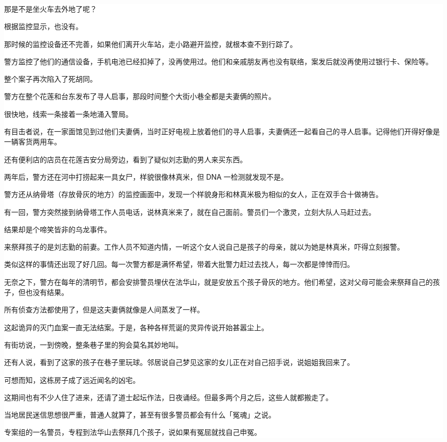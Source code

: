 
那是不是坐火车去外地了呢？


根据监控显示，也没有。


那时候的监控设备还不完善，如果他们离开火车站，走小路避开监控，就根本查不到行踪了。


警方监控了他们的通信设备，手机电池已经扣掉了，没再使用过。他们和亲戚朋友再也没有联络，案发后就没再使用过银行卡、保险等。


整个案子再次陷入了死胡同。


警方在整个花莲和台东发布了寻人启事，那段时间整个大街小巷全都是夫妻俩的照片。


很快地，线索一条接着一条地涌入警局。


有目击者说，在一家面馆见到过他们夫妻俩，当时正好电视上放着他们的寻人启事，夫妻俩还一起看自己的寻人启事。记得他们开得好像是一辆客货两用车。


还有便利店的店员在花莲吉安分局旁边，看到了疑似刘志勤的男人来买东西。


两年后，警方还在河中打捞起来一具女尸，样貌很像林真米，但 DNA 一检测就发现不是。


警方还从纳骨塔（存放骨灰的地方）的监控画面中，发现一个样貌身形和林真米极为相似的女人，正在双手合十做祷告。


有一回，警方突然接到纳骨塔工作人员电话，说林真米来了，就在自己面前。警员们一个激灵，立刻大队人马赶过去。


结果却是个啼笑皆非的乌龙事件。


来祭拜孩子的是刘志勤的前妻。工作人员不知道内情，一听这个女人说自己是孩子的母亲，就以为她是林真米，吓得立刻报警。


类似这样的事情还出现了好几回。每一次警方都是满怀希望，带着大批警力赶过去找人，每一次都是悻悻而归。


无奈之下，警方在每年的清明节，都会安排警员埋伏在法华山，就是安放五个孩子骨灰的地方。他们希望，这对父母可能会来祭拜自己的孩子，但也没有结果。


所有侦查方法都使用了，但是这夫妻俩就像是人间蒸发了一样。


这起诡异的灭门血案一直无法结案。于是，各种各样荒诞的灵异传说开始甚嚣尘上。


有街坊说，一到傍晚，整条巷子里的狗会莫名其妙地叫。


还有人说，看到了这家的孩子在巷子里玩球。邻居说自己梦见这家的女儿正在对自己招手说，说姐姐我回来了。


可想而知，这栋房子成了远近闻名的凶宅。


这期间也有不少人住了进来，还请了道士起坛作法，日夜诵经。但最多两个月之后，这些人就都搬走了。


当地居民迷信思想很严重，普通人就算了，甚至有很多警员都会有什么「冤魂」之说。


专案组的一名警员，专程到法华山去祭拜几个孩子，说如果有冤屈就找自己申冤。

